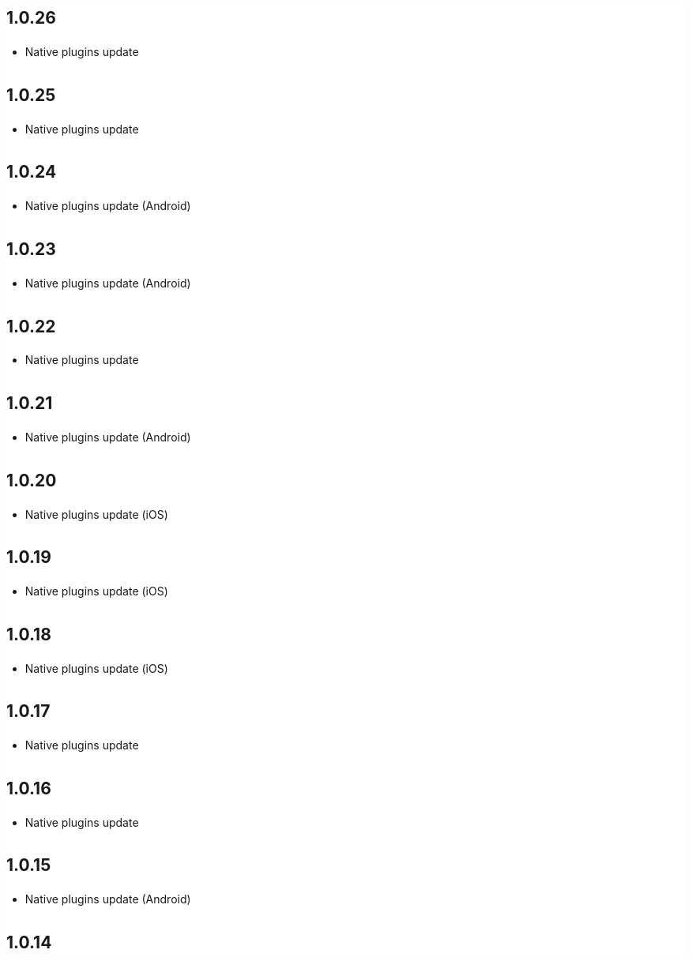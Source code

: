 ## 1.0.26

* Native plugins update

## 1.0.25

* Native plugins update

## 1.0.24

* Native plugins update (Android)

## 1.0.23

* Native plugins update (Android)

## 1.0.22

* Native plugins update

## 1.0.21

* Native plugins update (Android)

## 1.0.20

* Native plugins update (iOS)

## 1.0.19

* Native plugins update (iOS)

## 1.0.18

* Native plugins update (iOS)

## 1.0.17

* Native plugins update

## 1.0.16

* Native plugins update

## 1.0.15

* Native plugins update (Android)

## 1.0.14
